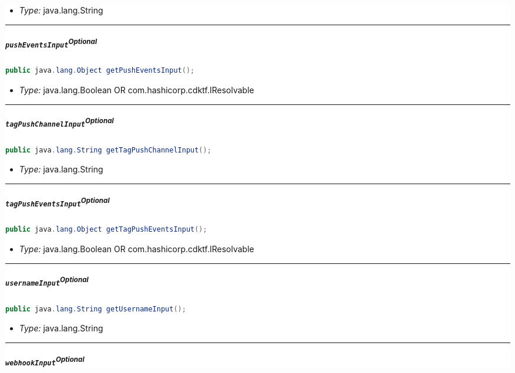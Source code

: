- *Type:* java.lang.String

---

##### `pushEventsInput`<sup>Optional</sup> <a name="pushEventsInput" id="@cdktf/provider-gitlab.projectIntegrationMattermost.ProjectIntegrationMattermost.property.pushEventsInput"></a>

```java
public java.lang.Object getPushEventsInput();
```

- *Type:* java.lang.Boolean OR com.hashicorp.cdktf.IResolvable

---

##### `tagPushChannelInput`<sup>Optional</sup> <a name="tagPushChannelInput" id="@cdktf/provider-gitlab.projectIntegrationMattermost.ProjectIntegrationMattermost.property.tagPushChannelInput"></a>

```java
public java.lang.String getTagPushChannelInput();
```

- *Type:* java.lang.String

---

##### `tagPushEventsInput`<sup>Optional</sup> <a name="tagPushEventsInput" id="@cdktf/provider-gitlab.projectIntegrationMattermost.ProjectIntegrationMattermost.property.tagPushEventsInput"></a>

```java
public java.lang.Object getTagPushEventsInput();
```

- *Type:* java.lang.Boolean OR com.hashicorp.cdktf.IResolvable

---

##### `usernameInput`<sup>Optional</sup> <a name="usernameInput" id="@cdktf/provider-gitlab.projectIntegrationMattermost.ProjectIntegrationMattermost.property.usernameInput"></a>

```java
public java.lang.String getUsernameInput();
```

- *Type:* java.lang.String

---

##### `webhookInput`<sup>Optional</sup> <a name="webhookInput" id="@cdktf/provider-gitlab.projectIntegrationMattermost.ProjectIntegrationMattermost.property.webhookInput"></a>
